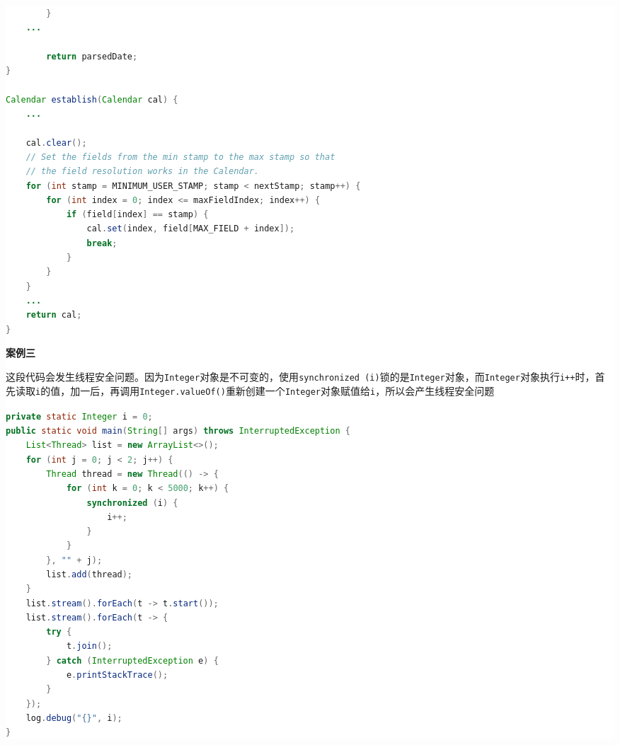 ```java
        }
	...

        return parsedDate;
}

Calendar establish(Calendar cal) {
	...

    cal.clear();
    // Set the fields from the min stamp to the max stamp so that
    // the field resolution works in the Calendar.
    for (int stamp = MINIMUM_USER_STAMP; stamp < nextStamp; stamp++) {
        for (int index = 0; index <= maxFieldIndex; index++) {
            if (field[index] == stamp) {
                cal.set(index, field[MAX_FIELD + index]);
                break;
            }
        }
    }
    ...
    return cal;
}

```





**案例三**

这段代码会发生线程安全问题。因为`Integer`对象是不可变的，使用`synchronized (i)`锁的是`Integer`对象，而`Integer`对象执行`i++`时，首先读取`i`的值，加一后，再调用`Integer.valueOf()`重新创建一个`Integer`对象赋值给`i`，所以会产生线程安全问题

```java
private static Integer i = 0;
public static void main(String[] args) throws InterruptedException {
    List<Thread> list = new ArrayList<>();
    for (int j = 0; j < 2; j++) {
        Thread thread = new Thread(() -> {
            for (int k = 0; k < 5000; k++) {
                synchronized (i) {
                    i++;
                }
            }
        }, "" + j);
        list.add(thread);
    }
    list.stream().forEach(t -> t.start());
    list.stream().forEach(t -> {
        try {
            t.join();
        } catch (InterruptedException e) {
            e.printStackTrace();
        }
    });
    log.debug("{}", i);
}
```
